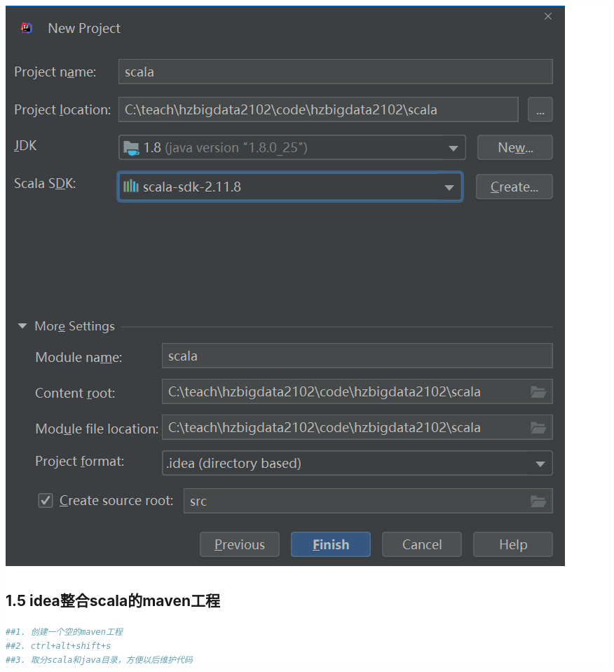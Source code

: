 ![](./images/004.png)

## 1.5 idea整合scala的maven工程

```sh
##1. 创建一个空的maven工程
##2. ctrl+alt+shift+s
##3. 取分scala和java目录，方便以后维护代码
```
